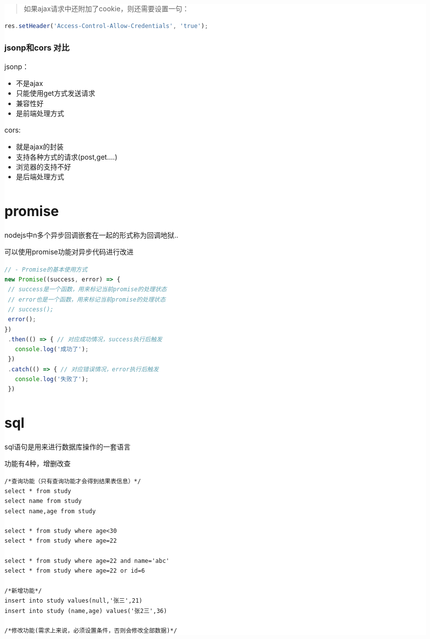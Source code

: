 > 如果ajax请求中还附加了cookie，则还需要设置一句：

```js
res.setHeader('Access-Control-Allow-Credentials', 'true');
```

### jsonp和cors 对比

jsonp：

- 不是ajax
- 只能使用get方式发送请求
- 兼容性好 
- 是前端处理方式

cors:

- 就是ajax的封装
- 支持各种方式的请求(post,get....)
- 浏览器的支持不好
- 是后端处理方式

# promise

nodejs中n多个异步回调嵌套在一起的形式称为回调地狱..

可以使用promise功能对异步代码进行改进

 ```js
// - Promise的基本使用方式
new Promise((success, error) => {
  // success是一个函数，用来标记当前promise的处理状态
  // error也是一个函数，用来标记当前promise的处理状态
  // success();
  error();
})
  .then(() => { // 对应成功情况，success执行后触发
    console.log('成功了');
  })
  .catch(() => { // 对应错误情况，error执行后触发
    console.log('失败了');
  }) 
 ```

# sql

 sql语句是用来进行数据库操作的一套语言

功能有4种，增删改查

```mysql
/*查询功能（只有查询功能才会得到结果表信息）*/
select * from study  
select name from study
select name,age from study

select * from study where age<30
select * from study where age=22

select * from study where age=22 and name='abc'
select * from study where age=22 or id=6

/*新增功能*/
insert into study values(null,'张三',21)
insert into study (name,age) values('张2三',36)

/*修改功能(需求上来说，必须设置条件，否则会修改全部数据)*/
```